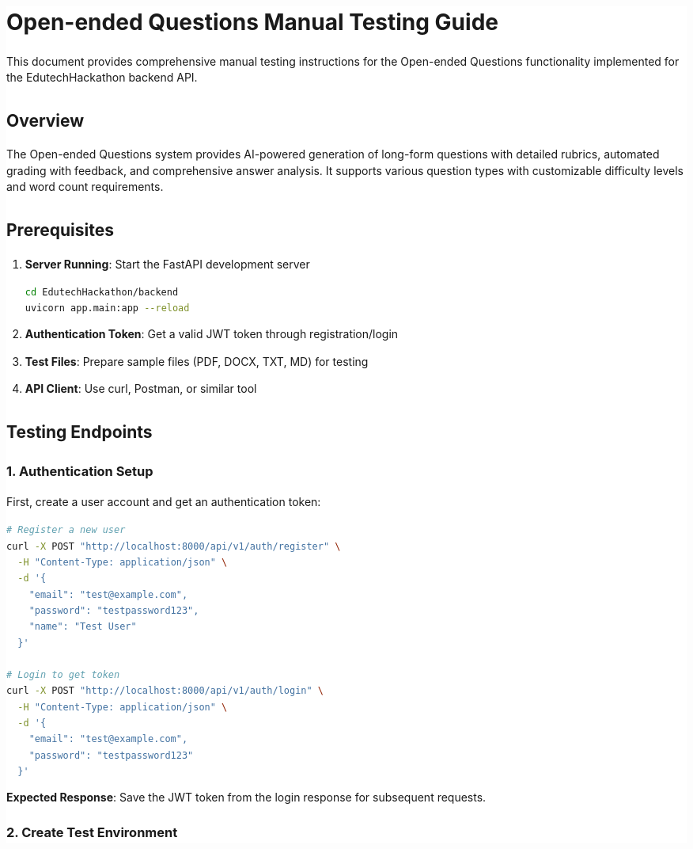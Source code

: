 # Open-ended Questions Manual Testing Guide

This document provides comprehensive manual testing instructions for the Open-ended Questions functionality implemented for the EdutechHackathon backend API.

## Overview

The Open-ended Questions system provides AI-powered generation of long-form questions with detailed rubrics, automated grading with feedback, and comprehensive answer analysis. It supports various question types with customizable difficulty levels and word count requirements.

## Prerequisites

1. **Server Running**: Start the FastAPI development server
   ```bash
   cd EdutechHackathon/backend
   uvicorn app.main:app --reload
   ```

2. **Authentication Token**: Get a valid JWT token through registration/login
3. **Test Files**: Prepare sample files (PDF, DOCX, TXT, MD) for testing
4. **API Client**: Use curl, Postman, or similar tool

## Testing Endpoints

### 1. Authentication Setup

First, create a user account and get an authentication token:

```bash
# Register a new user
curl -X POST "http://localhost:8000/api/v1/auth/register" \
  -H "Content-Type: application/json" \
  -d '{
    "email": "test@example.com",
    "password": "testpassword123",
    "name": "Test User"
  }'

# Login to get token
curl -X POST "http://localhost:8000/api/v1/auth/login" \
  -H "Content-Type: application/json" \
  -d '{
    "email": "test@example.com",
    "password": "testpassword123"
  }'
```

**Expected Response**: Save the JWT token from the login response for subsequent requests.

### 2. Create Test Environment
